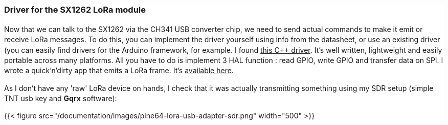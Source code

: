 ### Driver for the SX1262 LoRa module

Now that we can talk to the SX1262 via the CH341 USB converter chip, we need to send actual commands to make it emit or receive LoRa messages. To do this, you can implement the driver yourself using info from the datasheet, or use an existing driver (you can easily find drivers for the Arduino framework, for example.
I found [this C++ driver](https://github.com/YukiWorkshop/sx126x_driver). It’s well written, lightweight and easily portable across many platforms. All you have to do is implement 3 HAL function : read GPIO, write GPIO and transfer data on SPI. I wrote a quick’n’dirty app that emits a LoRa frame. It’s [available here](https://gist.github.com/JF002/f1af5595874942427eea9d375c18fc73).

As I don’t have any 'raw' LoRa device on hands, I check that it was actually transmitting something using my SDR setup (simple TNT usb key and **Gqrx** software):

{{< figure src="/documentation/images/pine64-lora-usb-adapter-sdr.png" width="500" >}}
